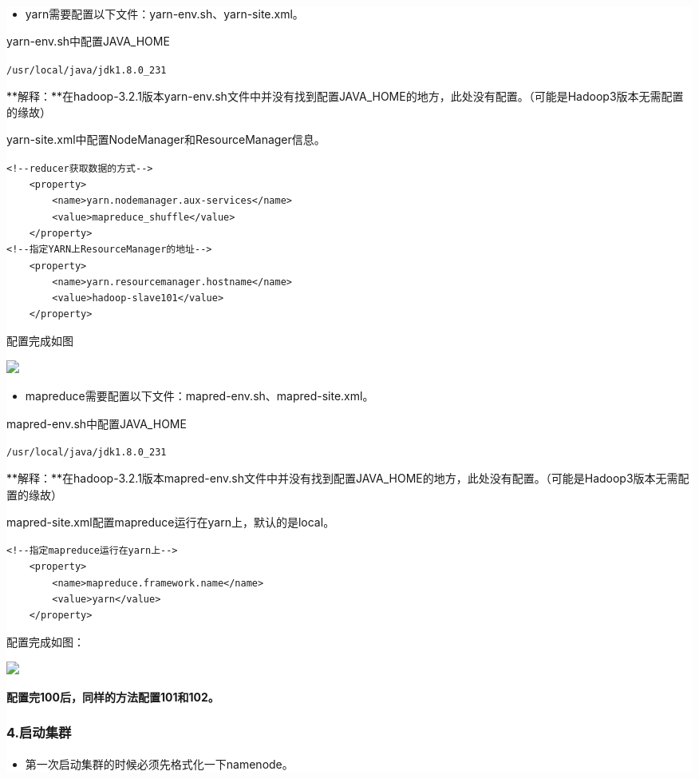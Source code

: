 - yarn需要配置以下文件：yarn-env.sh、yarn-site.xml。

yarn-env.sh中配置JAVA_HOME

```
/usr/local/java/jdk1.8.0_231
```

**解释：**在hadoop-3.2.1版本yarn-env.sh文件中并没有找到配置JAVA_HOME的地方，此处没有配置。（可能是Hadoop3版本无需配置的缘故）

yarn-site.xml中配置NodeManager和ResourceManager信息。

```
<!--reducer获取数据的方式-->
	<property>
		<name>yarn.nodemanager.aux-services</name>
		<value>mapreduce_shuffle</value>
	</property>
<!--指定YARN上ResourceManager的地址-->
	<property>
		<name>yarn.resourcemanager.hostname</name>
		<value>hadoop-slave101</value>
	</property>
```

配置完成如图

![](https://raw.githubusercontent.com/yimisiyang/cloudimage/master/Image/5dc71988068c40ae1c837a443d966ad.png)

- mapreduce需要配置以下文件：mapred-env.sh、mapred-site.xml。

mapred-env.sh中配置JAVA_HOME

```
/usr/local/java/jdk1.8.0_231
```

**解释：**在hadoop-3.2.1版本mapred-env.sh文件中并没有找到配置JAVA_HOME的地方，此处没有配置。（可能是Hadoop3版本无需配置的缘故）

mapred-site.xml配置mapreduce运行在yarn上，默认的是local。

```
<!--指定mapreduce运行在yarn上-->
	<property>
		<name>mapreduce.framework.name</name>
		<value>yarn</value>
	</property>
```

配置完成如图：

![](https://raw.githubusercontent.com/yimisiyang/cloudimage/master/Image/acf0bd5b6ec387f031a4b263423d40d.png)

**配置完100后，同样的方法配置101和102。**

### 4.启动集群

- 第一次启动集群的时候必须先格式化一下namenode。

